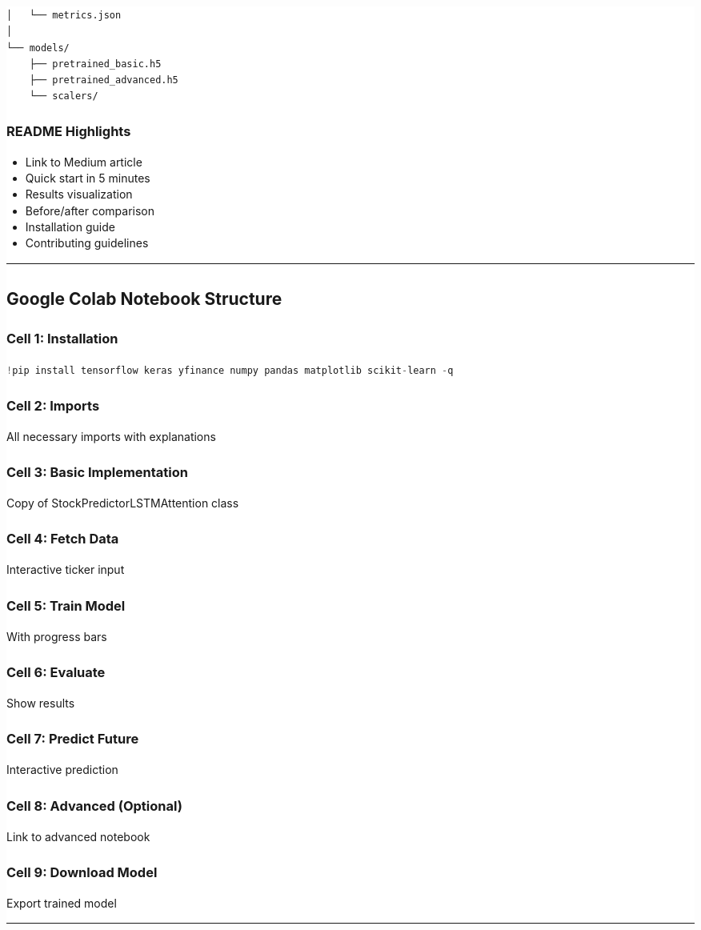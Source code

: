 ```
│   └── metrics.json
│
└── models/
    ├── pretrained_basic.h5
    ├── pretrained_advanced.h5
    └── scalers/
```

### README Highlights
- Link to Medium article
- Quick start in 5 minutes
- Results visualization
- Before/after comparison
- Installation guide
- Contributing guidelines

---

## Google Colab Notebook Structure

### Cell 1: Installation
```python
!pip install tensorflow keras yfinance numpy pandas matplotlib scikit-learn -q
```

### Cell 2: Imports
All necessary imports with explanations

### Cell 3: Basic Implementation
Copy of StockPredictorLSTMAttention class

### Cell 4: Fetch Data
Interactive ticker input

### Cell 5: Train Model
With progress bars

### Cell 6: Evaluate
Show results

### Cell 7: Predict Future
Interactive prediction

### Cell 8: Advanced (Optional)
Link to advanced notebook

### Cell 9: Download Model
Export trained model

---